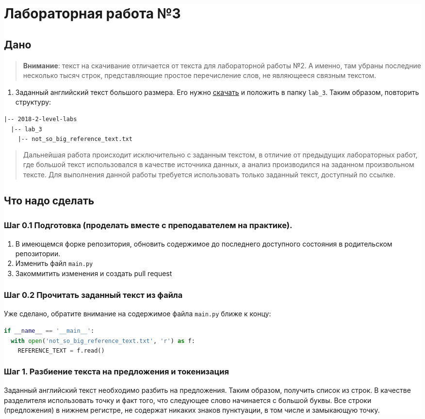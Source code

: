 # Лабораторная работа №3

## Дано

> **Внимание**: текст на скачивание отличается от текста для лабораторной работы №2. 
> А именно, там убраны последние несколько тысяч строк, представляющие простое перечисление
> слов, не являющееся связным текстом.

1. Заданный английский текст большого размера.
Его нужно
[скачать](https://www.dropbox.com/s/0ww83i3tsupxfhz/not_so_big_reference_text.txt?dl=1)
и положить в папку `lab_3`. Таким образом, повторить структуру:
```
|-- 2018-2-level-labs
  |-- lab_3
    |-- not_so_big_reference_text.txt
```

> Дальнейшая работа происходит исключительно с заданным текстом, в отличие от предыдущих 
> лабораторных работ, где большой текст использовался в качестве источника данных, а анализ
> производился на заданном произвольном тексте. Для выполнения данной работы
> требуется использовать только заданный текст, доступный по ссылке. 

## Что надо сделать

### Шаг 0.1 Подготовка (проделать вместе с преподавателем на практике).

1. В имеющемся форке репозитория, обновить содержимое до последнего доступного
состояния в родительском репозитории.
2. Изменить файл `main.py`
3. Закоммитить изменения и создать pull request

### Шаг 0.2 Прочитать заданный текст из файла

Уже сделано, обратите внимание на содержимое файла `main.py` ближе к
концу:
```python
if __name__ == '__main__':
  with open('not_so_big_reference_text.txt', 'r') as f:
    REFERENCE_TEXT = f.read()
```

### Шаг 1. Разбиение текста на предложения и токенизация

Заданный английский текст необходимо разбить на предложения. Таким образом, получить
список из строк. В качестве разделителя использовать точку и факт того, что следующее слово
начинается с большой буквы. Все строки (предложения)
в нижнем регистре, не содержат никаких знаков пунктуации, в том числе и замыкающую
точку. 
